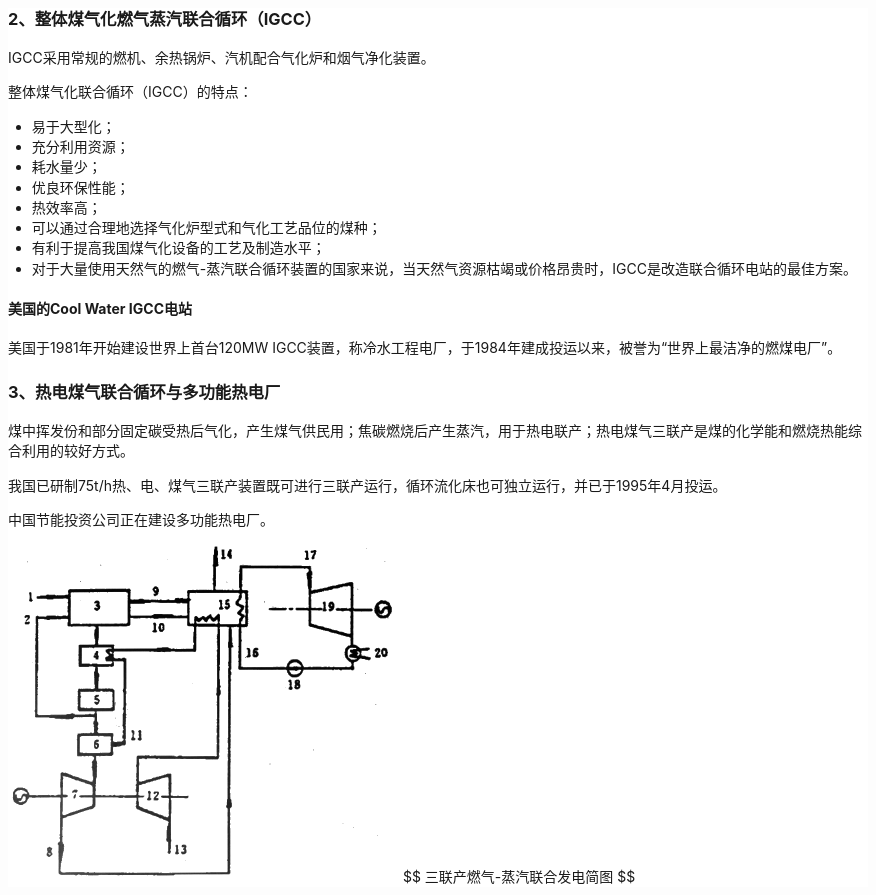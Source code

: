 ### 2、整体煤气化燃气蒸汽联合循环（IGCC）

IGCC采用常规的燃机、余热锅炉、汽机配合气化炉和烟气净化装置。

整体煤气化联合循环（IGCC）的特点：

* 易于大型化；
* 充分利用资源；
* 耗水量少；
* 优良环保性能；
* 热效率高；
* 可以通过合理地选择气化炉型式和气化工艺品位的煤种；
* 有利于提高我国煤气化设备的工艺及制造水平；
* 对于大量使用天然气的燃气-蒸汽联合循环装置的国家来说，当天然气资源枯竭或价格昂贵时，IGCC是改造联合循环电站的最佳方案。

#### 美国的Cool Water IGCC电站

美国于1981年开始建设世界上首台120MW IGCC装置，称冷水工程电厂，于1984年建成投运以来，被誉为“世界上最洁净的燃煤电厂”。

### 3、热电煤气联合循环与多功能热电厂

煤中挥发份和部分固定碳受热后气化，产生煤气供民用；焦碳燃烧后产生蒸汽，用于热电联产；热电煤气三联产是煤的化学能和燃烧热能综合利用的较好方式。

我国已研制75t/h热、电、煤气三联产装置既可进行三联产运行，循环流化床也可独立运行，并已于1995年4月投运。

中国节能投资公司正在建设多功能热电厂。

<img src="7.%E5%85%B6%E4%BB%96%E5%BD%A2%E5%BC%8F%E7%83%AD%E5%8A%9B%E5%8F%91%E7%94%B5%E5%8E%82.assets/image-20230506115058744.png" alt="image-20230506115058744" style="zoom:50%;" />
$$
三联产燃气-蒸汽联合发电简图
$$